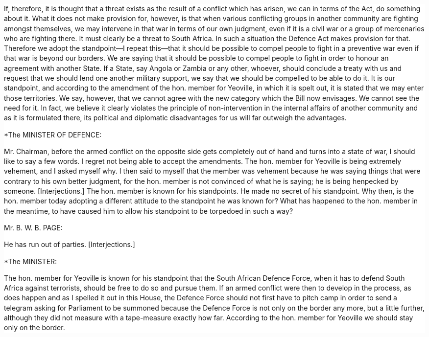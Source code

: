 <p>If, therefore, it is thought that a threat exists as the result of a conflict which has arisen, we can in terms of the Act, do something about it. What it does not make provision for, however, is that when various conflicting groups in another community are fighting amongst themselves, we may intervene in that war in terms of our own judgment, even if it is a civil war or a group of mercenaries who are fighting there. It must clearly be a threat to South Africa. In such a situation the Defence Act makes provision for that. Therefore we adopt the standpoint&#x2014;I repeat this&#x2014;that it should be possible to compel people to fight in a preventive war even if that war is beyond our borders. We are saying that it should be possible to compel people to fight in order to honour an agreement with another State. If a State, say Angola or Zambia or any other, whoever, should conclude a treaty with us and request that we should lend one another military support, we say that we should be compelled to be able to do it. It is our standpoint, and according to the amendment of the hon. member for Yeoville, in which it is spelt out, it is stated that we may enter those territories. We say, however, that we cannot agree with the new category which the Bill now envisages. We cannot see the need for it. In fact, we believe it clearly violates the principle of non-intervention in the internal affairs of another community and as it is formulated there, its political and diplomatic disadvantages for us will far outweigh the advantages.</p>

</speech>

<speech by="#minister_of_defence">

<from>*The <person refersTo="hansard_za">MINISTER OF DEFENCE</person>:</from>

<p>Mr. Chairman, before the armed conflict on the opposite side gets completely out of hand and turns into a state of war, I should like to say a few words. I regret not being able to accept the amendments. The hon. member for Yeoville is being extremely vehement, and I asked myself why. I then said to myself that the member was vehement because he was saying things that were contrary to his own better judgment, for the hon. member is not convinced of what he is saying; he is being henpecked by someone. [Interjections.] The hon. member is known for his standpoints. He made no secret of his standpoint. Why then, is the hon. member today adopting a different attitude to the standpoint he was known for? What has happened to the hon. member in the meantime, to have caused him to allow his standpoint to be torpedoed in such a way?</p>

</speech>

<speech by="#page">

<from>Mr. <person refersTo="hansard_za">B. W. B. PAGE</person>:</from>

<p>He has run out of parties. [Interjections.]</p>

</speech>

<speech by="#minister">

<from>*The <person refersTo="hansard_za">MINISTER</person>:</from>

<p>The hon. member for Yeoville is known for his standpoint that the South African Defence Force, when it has to defend South Africa against terrorists, should be free to do so and pursue them. If an armed conflict were then to develop in the process, as does happen and as I spelled it out in this House, the Defence Force should not first have to pitch camp in order to send a telegram asking for Parliament to be summoned because the Defence Force is not only on the border any more, but a little further, although <span class="col_645-646" refersTo="page_0339"/>they did not measure with a tape-measure exactly how far. According to the hon. member for Yeoville we should stay only on the border.</p>

</speech>
